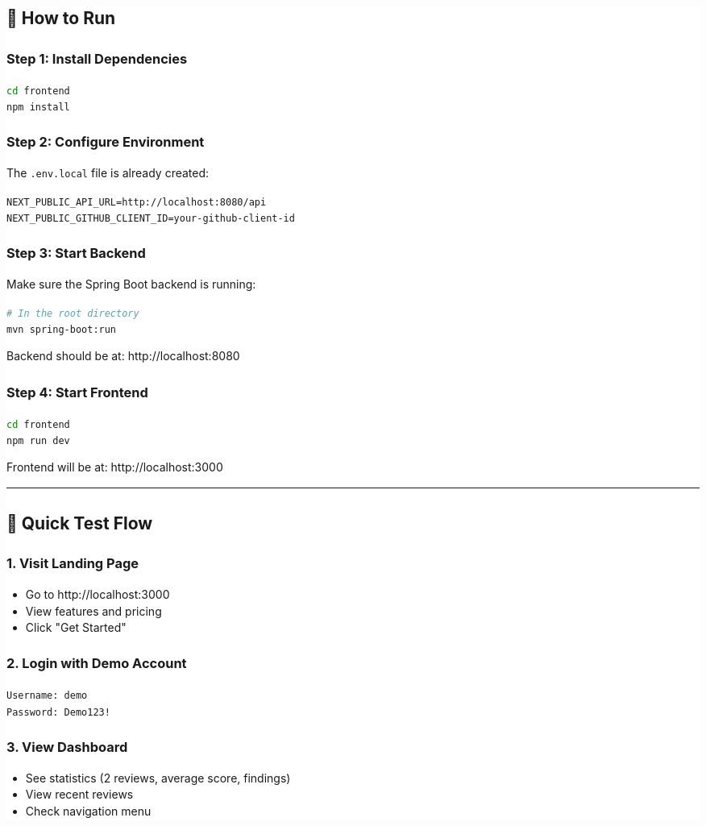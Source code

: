 
## 🚀 How to Run

### **Step 1: Install Dependencies**

```bash
cd frontend
npm install
```

### **Step 2: Configure Environment**

The `.env.local` file is already created:

```env
NEXT_PUBLIC_API_URL=http://localhost:8080/api
NEXT_PUBLIC_GITHUB_CLIENT_ID=your-github-client-id
```

### **Step 3: Start Backend**

Make sure the Spring Boot backend is running:

```bash
# In the root directory
mvn spring-boot:run
```

Backend should be at: http://localhost:8080

### **Step 4: Start Frontend**

```bash
cd frontend
npm run dev
```

Frontend will be at: http://localhost:3000

---

## 🎯 Quick Test Flow

### **1. Visit Landing Page**
- Go to http://localhost:3000
- View features and pricing
- Click "Get Started"

### **2. Login with Demo Account**
```
Username: demo
Password: Demo123!
```

### **3. View Dashboard**
- See statistics (2 reviews, average score, findings)
- View recent reviews
- Check navigation menu
